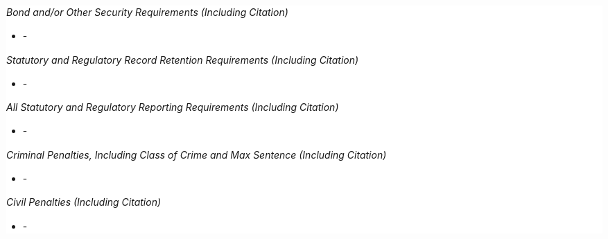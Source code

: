*Bond and/or Other Security Requirements (Including Citation)*<br>
+ -<br>

*Statutory and Regulatory Record Retention Requirements (Including Citation)*<br>
+ -<br>

*All Statutory and Regulatory Reporting Requirements (Including Citation)*<br>
+ -<br>

*Criminal Penalties, Including Class of Crime and Max Sentence (Including Citation)*<br>
+ -<br>

*Civil Penalties (Including Citation)*<br>
+ -<br>